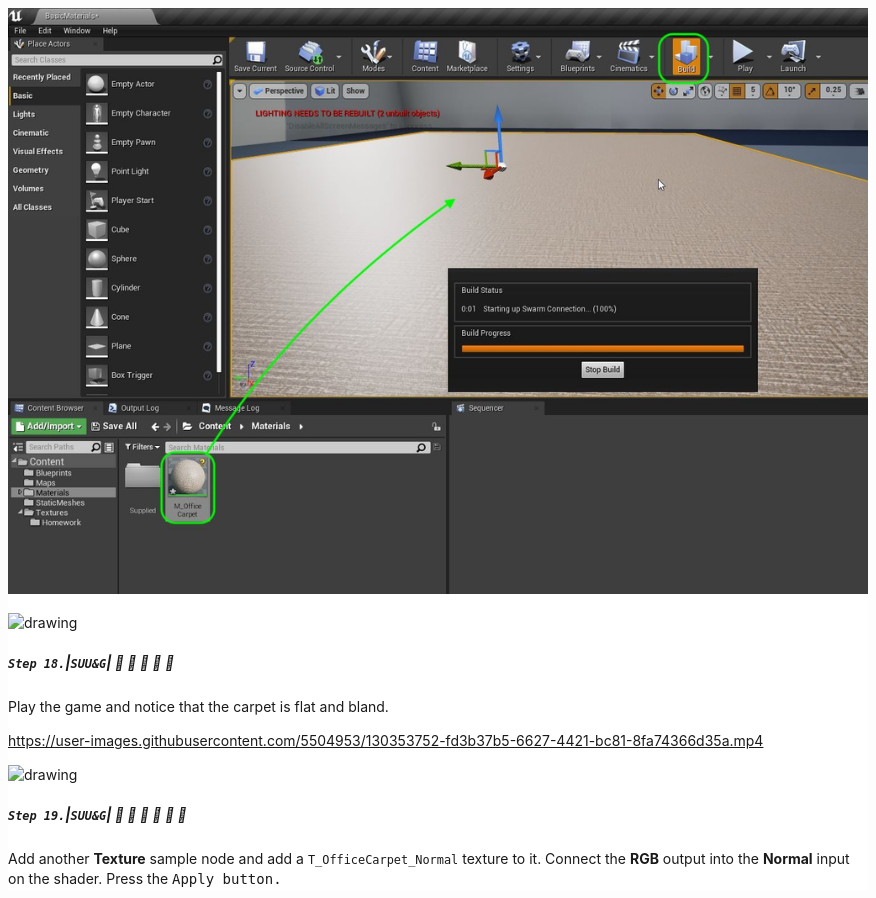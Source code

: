 ![drag and drop material on carpet and build lights](images/BuildLighting.jpg)

<img src="https://via.placeholder.com/500x2/45D7CA/45D7CA" alt="drawing" height="2px" alt = ""/>

##### `Step 18.`\|`SUU&G`| :large_blue_diamond: :small_orange_diamond: :small_blue_diamond: :small_blue_diamond: :small_blue_diamond:

Play the game and notice that the carpet is flat and bland.

https://user-images.githubusercontent.com/5504953/130353752-fd3b37b5-6627-4421-bc81-8fa74366d35a.mp4

<img src="https://via.placeholder.com/500x2/45D7CA/45D7CA" alt="drawing" height="2px" alt = ""/>

##### `Step 19.`\|`SUU&G`| :large_blue_diamond: :small_orange_diamond: :small_blue_diamond: :small_blue_diamond: :small_blue_diamond: :small_blue_diamond:

Add another **Texture** sample node and add a `T_OfficeCarpet_Normal` texture to it.  Connect the **RGB** output into the **Normal** input on the shader.  Press the <kbd>Apply</kdb> button.
